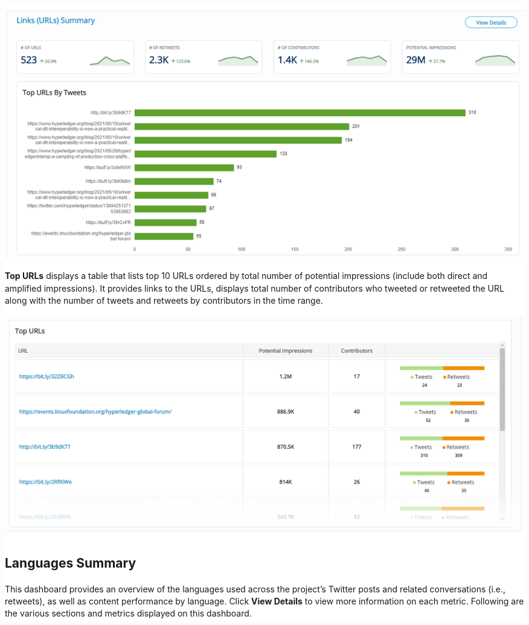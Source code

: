 ![Links \(URLs\) Summary](../../.gitbook/assets/links-urls-summary.png)

**Top URLs** displays a table that lists top 10 URLs ordered by total number of potential impressions \(include both direct and amplified impressions\). It provides links to the URLs, displays total number of contributors who tweeted or retweeted the URL along with the number of tweets and retweets by contributors in the time range.

![Top URLs](../../.gitbook/assets/top-url.png)

## Languages Summary

This dashboard provides an overview of the languages used across the project’s Twitter posts and related conversations \(i.e., retweets\), as well as content performance by language. Click **View Details** to view more information on each metric. Following are the various sections and metrics displayed on this dashboard.

